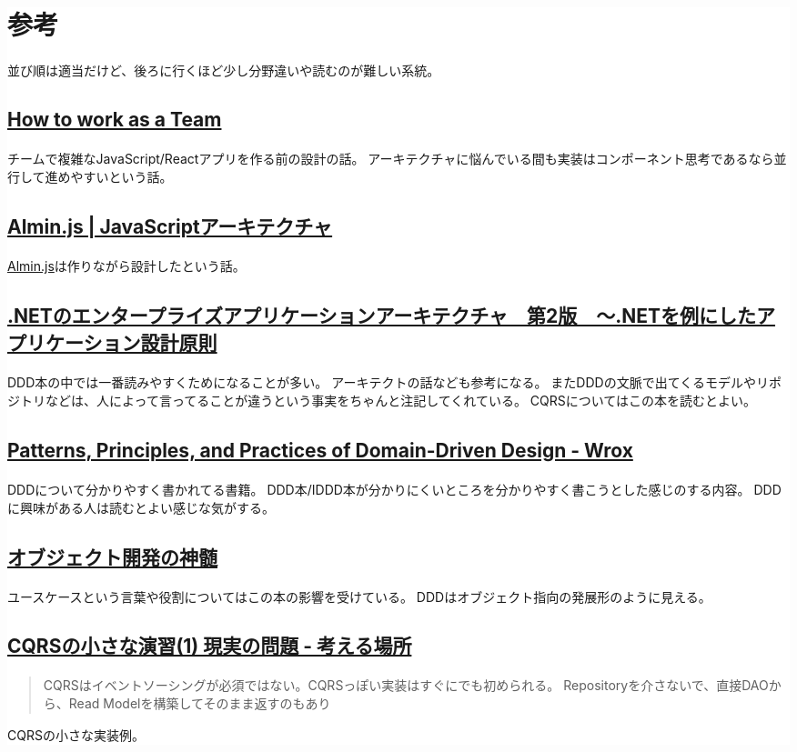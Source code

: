 # 参考

並び順は適当だけど、後ろに行くほど少し分野違いや読むのが難しい系統。

## [How to work as a Team](http://azu.github.io/slide/2016/reject-sushi/how-to-work-team.html "How to work as a Team")

チームで複雑なJavaScript/Reactアプリを作る前の設計の話。
アーキテクチャに悩んでいる間も実装はコンポーネント思考であるなら並行して進めやすいという話。

## [Almin.js | JavaScriptアーキテクチャ](http://azu.github.io/slide/2016/child_process_sushi/almin-javascript-architecture.html "Almin.js | JavaScriptアーキテクチャ")

[Almin.js](https://github.com/almin/almin "Almin.js")は作りながら設計したという話。

## [.NETのエンタープライズアプリケーションアーキテクチャ　第2版　～.NETを例にしたアプリケーション設計原則](http://ec.nikkeibp.co.jp/item/books/P98480.html ".NETのエンタープライズアプリケーションアーキテクチャ　第2版　～.NETを例にしたアプリケーション設計原則")

DDD本の中では一番読みやすくためになることが多い。
アーキテクトの話なども参考になる。
またDDDの文脈で出てくるモデルやリポジトリなどは、人によって言ってることが違うという事実をちゃんと注記してくれている。
CQRSについてはこの本を読むとよい。

## [Patterns, Principles, and Practices of Domain-Driven Design - Wrox](http://www.wrox.com/WileyCDA/WroxTitle/Patterns-Principles-and-Practices-of-Domain-Driven-Design.productCd-1118714709.html "Patterns, Principles, and Practices of Domain-Driven Design - Wrox")

DDDについて分かりやすく書かれてる書籍。
DDD本/IDDD本が分かりにくいところを分かりやすく書こうとした感じのする内容。
DDDに興味がある人は読むとよい感じな気がする。

## [オブジェクト開発の神髄](http://bpstore.nikkeibp.co.jp/item/books/P82370.html "オブジェクト開発の神髄")

ユースケースという言葉や役割についてはこの本の影響を受けている。
DDDはオブジェクト指向の発展形のように見える。

## [CQRSの小さな演習(1) 現実の問題 - 考える場所](http://blog.fukuchiharuki.me/entry/2016/02/20/173233 "CQRSの小さな演習(1) 現実の問題 - 考える場所")

> CQRSはイベントソーシングが必須ではない。CQRSっぽい実装はすぐにでも初められる。
> Repositoryを介さないで、直接DAOから、Read Modelを構築してそのまま返すのもあり

CQRSの小さな実装例。

